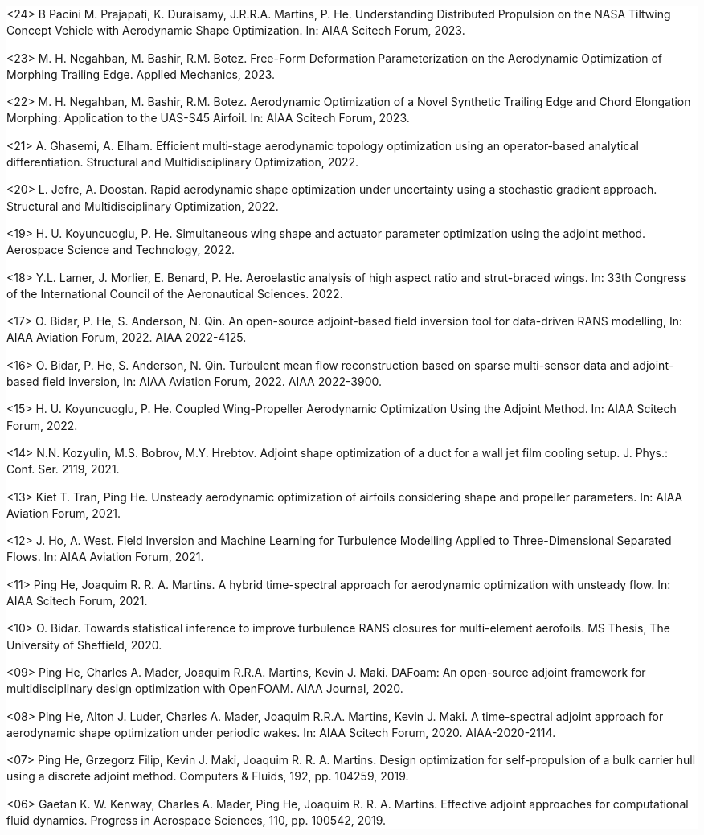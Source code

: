 <24> B Pacini M. Prajapati, K. Duraisamy, J.R.R.A. Martins, P. He. Understanding Distributed Propulsion on the NASA Tiltwing Concept Vehicle with Aerodynamic Shape Optimization. In: AIAA Scitech Forum, 2023. 

<23> M. H. Negahban, M. Bashir, R.M. Botez. Free-Form Deformation Parameterization on the Aerodynamic Optimization of Morphing Trailing Edge. Applied Mechanics, 2023.

<22> M. H. Negahban, M. Bashir, R.M. Botez. Aerodynamic Optimization of a Novel Synthetic Trailing Edge and Chord Elongation Morphing: Application to the UAS-S45 Airfoil. In: AIAA Scitech Forum, 2023. 

<21> A. Ghasemi, A. Elham. Efficient multi‑stage aerodynamic topology optimization using an operator‑based analytical differentiation. Structural and Multidisciplinary Optimization, 2022.

<20> L. Jofre, A. Doostan. Rapid aerodynamic shape optimization under uncertainty using a stochastic gradient approach. Structural and Multidisciplinary Optimization, 2022.

<19> H. U. Koyuncuoglu, P. He. Simultaneous wing shape and actuator parameter optimization using the adjoint method. Aerospace Science and Technology, 2022.

<18> Y.L. Lamer, J. Morlier, E. Benard, P. He. Aeroelastic analysis of high aspect ratio and strut-braced wings. In: 33th Congress of the International Council of the Aeronautical Sciences. 2022.

<17> O. Bidar, P. He, S. Anderson, N. Qin. An open-source adjoint-based field inversion tool for data-driven RANS modelling, In: AIAA Aviation Forum, 2022. AIAA 2022-4125. 
  
<16> O. Bidar, P. He, S. Anderson, N. Qin. Turbulent mean flow reconstruction based on sparse multi-sensor data and adjoint-based field inversion, In: AIAA Aviation Forum, 2022. AIAA 2022-3900. 

<15> H. U. Koyuncuoglu, P. He. Coupled Wing-Propeller Aerodynamic Optimization Using the Adjoint Method. In: AIAA Scitech Forum, 2022.

<14> N.N. Kozyulin, M.S. Bobrov, M.Y. Hrebtov. Adjoint shape optimization of a duct for a wall jet film cooling setup. J. Phys.: Conf. Ser. 2119, 2021.

<13> Kiet T. Tran, Ping He. Unsteady aerodynamic optimization of airfoils considering shape and propeller parameters. In: AIAA Aviation Forum, 2021.

<12> J. Ho, A. West. Field Inversion and Machine Learning for Turbulence Modelling Applied to Three-Dimensional Separated Flows. In: AIAA Aviation Forum, 2021.

<11> Ping He, Joaquim R. R. A. Martins. A hybrid time-spectral approach for aerodynamic optimization with unsteady flow. In: AIAA Scitech Forum, 2021. 

<10> O. Bidar. Towards statistical inference to improve turbulence RANS closures for multi-element aerofoils. MS Thesis, The University of Sheffield, 2020.

<09> Ping He, Charles A. Mader, Joaquim R.R.A. Martins, Kevin J. Maki. DAFoam: An open-source adjoint framework for multidisciplinary design optimization with OpenFOAM. AIAA Journal, 2020. 

<08> Ping He, Alton J. Luder, Charles A. Mader, Joaquim R.R.A. Martins, Kevin J. Maki. A time-spectral adjoint approach for aerodynamic shape optimization under periodic wakes. In: AIAA Scitech Forum, 2020. AIAA-2020-2114.

<07> Ping He, Grzegorz Filip, Kevin J. Maki, Joaquim R. R. A. Martins. Design optimization for self-propulsion of a bulk carrier hull using a discrete adjoint method. Computers & Fluids, 192, pp. 104259, 2019. 

<06> Gaetan K. W. Kenway, Charles A. Mader, Ping He, Joaquim R. R. A. Martins. Effective adjoint approaches for computational fluid dynamics. Progress in Aerospace Sciences, 110, pp. 100542, 2019.
